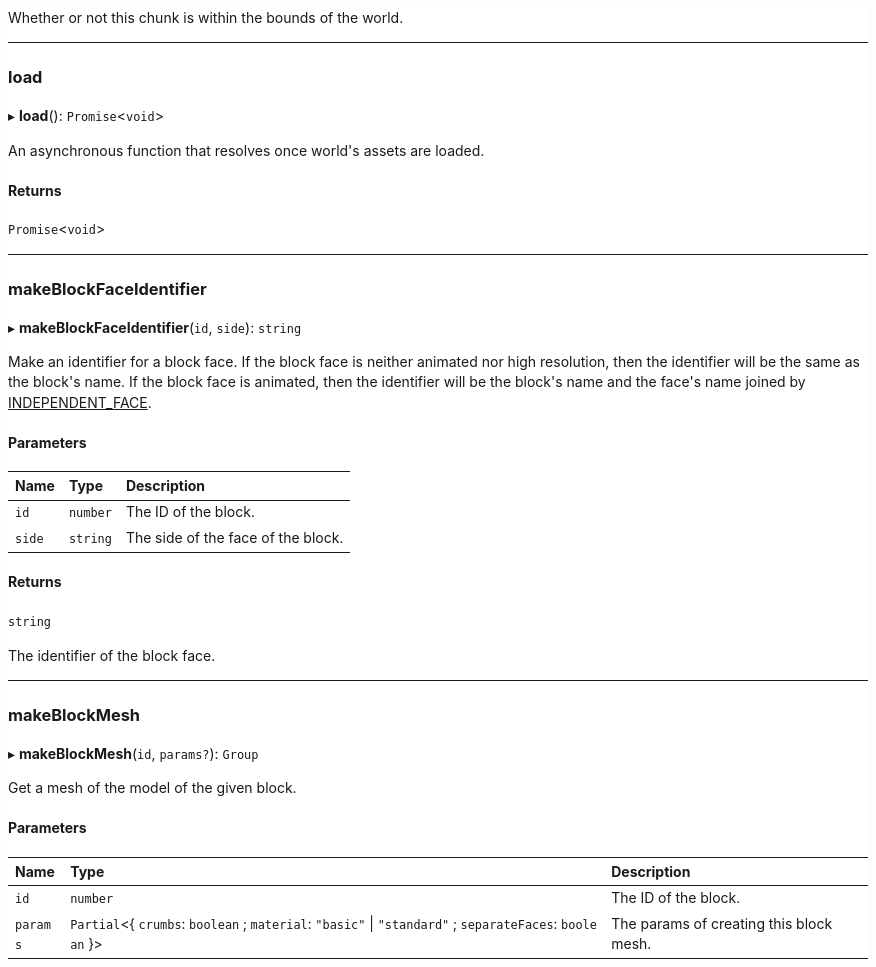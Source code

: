 Whether or not this chunk is within the bounds of the world.

___

### load

▸ **load**(): `Promise`<`void`\>

An asynchronous function that resolves once world's assets are loaded.

#### Returns

`Promise`<`void`\>

___

### makeBlockFaceIdentifier

▸ **makeBlockFaceIdentifier**(`id`, `side`): `string`

Make an identifier for a block face. If the block face is neither animated nor high resolution, then
the identifier will be the same as the block's name. If the block face is animated, then the identifier
will be the block's name and the face's name joined by [INDEPENDENT_FACE](../modules.md#independent_face-114).

#### Parameters

| Name | Type | Description |
| :------ | :------ | :------ |
| `id` | `number` | The ID of the block. |
| `side` | `string` | The side of the face of the block. |

#### Returns

`string`

The identifier of the block face.

___

### makeBlockMesh

▸ **makeBlockMesh**(`id`, `params?`): `Group`

Get a mesh of the model of the given block.

#### Parameters

| Name | Type | Description |
| :------ | :------ | :------ |
| `id` | `number` | The ID of the block. |
| `params` | `Partial`<{ `crumbs`: `boolean` ; `material`: ``"basic"`` \| ``"standard"`` ; `separateFaces`: `boolean`  }\> | The params of creating this block mesh. |
